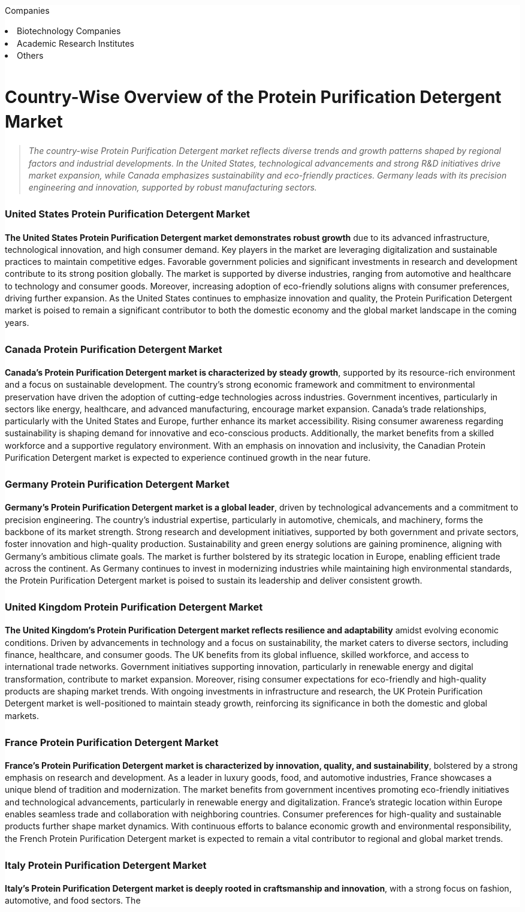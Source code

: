 Companies</li><li>Biotechnology Companies</li><li>Academic Research Institutes</li><li>Others</li></ul><h1><span class="">Country-Wise Overview of the Protein Purification Detergent Market<br /></span></h1><blockquote><p><em><span class="">The country-wise Protein Purification Detergent market reflects diverse trends and growth patterns shaped by regional factors and industrial developments. In the United States, technological advancements and strong R&amp;D initiatives drive market expansion, while Canada emphasizes sustainability and eco-friendly practices. Germany leads with its precision engineering and innovation, supported by robust manufacturing sectors.</span></em></p></blockquote><h3><strong>United States Protein Purification Detergent Market</strong></h3><p><strong>The United States Protein Purification Detergent market demonstrates robust growth</strong> due to its advanced infrastructure, technological innovation, and high consumer demand. Key players in the market are leveraging digitalization and sustainable practices to maintain competitive edges. Favorable government policies and significant investments in research and development contribute to its strong position globally. The market is supported by diverse industries, ranging from automotive and healthcare to technology and consumer goods. Moreover, increasing adoption of eco-friendly solutions aligns with consumer preferences, driving further expansion. As the United States continues to emphasize innovation and quality, the Protein Purification Detergent market is poised to remain a significant contributor to both the domestic economy and the global market landscape in the coming years.</p><h3><strong>Canada Protein Purification Detergent Market</strong></h3><p><strong>Canada&rsquo;s Protein Purification Detergent market is characterized by steady growth</strong>, supported by its resource-rich environment and a focus on sustainable development. The country&rsquo;s strong economic framework and commitment to environmental preservation have driven the adoption of cutting-edge technologies across industries. Government incentives, particularly in sectors like energy, healthcare, and advanced manufacturing, encourage market expansion. Canada&rsquo;s trade relationships, particularly with the United States and Europe, further enhance its market accessibility. Rising consumer awareness regarding sustainability is shaping demand for innovative and eco-conscious products. Additionally, the market benefits from a skilled workforce and a supportive regulatory environment. With an emphasis on innovation and inclusivity, the Canadian Protein Purification Detergent market is expected to experience continued growth in the near future.</p><h3><strong>Germany Protein Purification Detergent Market</strong></h3><p><strong>Germany&rsquo;s Protein Purification Detergent market is a global leader</strong>, driven by technological advancements and a commitment to precision engineering. The country&rsquo;s industrial expertise, particularly in automotive, chemicals, and machinery, forms the backbone of its market strength. Strong research and development initiatives, supported by both government and private sectors, foster innovation and high-quality production. Sustainability and green energy solutions are gaining prominence, aligning with Germany&rsquo;s ambitious climate goals. The market is further bolstered by its strategic location in Europe, enabling efficient trade across the continent. As Germany continues to invest in modernizing industries while maintaining high environmental standards, the Protein Purification Detergent market is poised to sustain its leadership and deliver consistent growth.</p><h3><strong>United Kingdom Protein Purification Detergent Market</strong></h3><p><strong>The United Kingdom&rsquo;s Protein Purification Detergent market reflects resilience and adaptability</strong> amidst evolving economic conditions. Driven by advancements in technology and a focus on sustainability, the market caters to diverse sectors, including finance, healthcare, and consumer goods. The UK benefits from its global influence, skilled workforce, and access to international trade networks. Government initiatives supporting innovation, particularly in renewable energy and digital transformation, contribute to market expansion. Moreover, rising consumer expectations for eco-friendly and high-quality products are shaping market trends. With ongoing investments in infrastructure and research, the UK Protein Purification Detergent market is well-positioned to maintain steady growth, reinforcing its significance in both the domestic and global markets.</p><h3><strong>France Protein Purification Detergent Market</strong></h3><p><strong>France&rsquo;s Protein Purification Detergent market is characterized by innovation, quality, and sustainability</strong>, bolstered by a strong emphasis on research and development. As a leader in luxury goods, food, and automotive industries, France showcases a unique blend of tradition and modernization. The market benefits from government incentives promoting eco-friendly initiatives and technological advancements, particularly in renewable energy and digitalization. France&rsquo;s strategic location within Europe enables seamless trade and collaboration with neighboring countries. Consumer preferences for high-quality and sustainable products further shape market dynamics. With continuous efforts to balance economic growth and environmental responsibility, the French Protein Purification Detergent market is expected to remain a vital contributor to regional and global market trends.</p><h3><strong>Italy Protein Purification Detergent Market</strong></h3><p><strong>Italy&rsquo;s Protein Purification Detergent market is deeply rooted in craftsmanship and innovation</strong>, with a strong focus on fashion, automotive, and food sectors. The